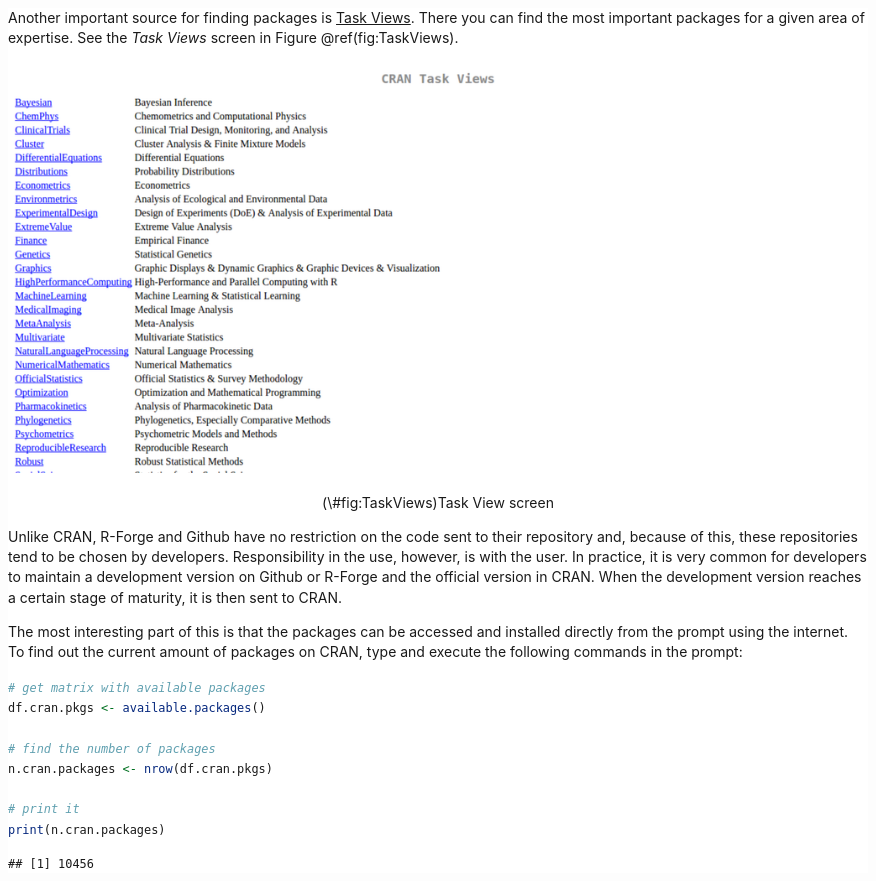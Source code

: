 Another important source for finding packages is [Task Views](https://cran.r-project.org/web/views/). There you can find the most important packages for a given area of expertise. See the _Task Views_ screen in Figure \@ref(fig:TaskViews).

<div class="figure" style="text-align: center">
<img src="figs/TaskViews.png" alt="Task View screen" width="100%" />
<p class="caption">(\#fig:TaskViews)Task View screen</p>
</div>

Unlike CRAN, R-Forge and Github have no restriction on the code sent to their repository and, because of this, these repositories tend to be chosen by developers. Responsibility in the use, however, is with the user. In practice, it is very common for developers to maintain a development version on Github or R-Forge and the official version in CRAN. When the development version reaches a certain stage of maturity, it is then sent to CRAN.

The most interesting part of this is that the packages can be accessed and installed directly from the prompt using the internet. To find out the current amount of packages on CRAN, type and execute the following commands in the prompt:


```r
# get matrix with available packages
df.cran.pkgs <- available.packages()

# find the number of packages
n.cran.packages <- nrow(df.cran.pkgs)

# print it
print(n.cran.packages)
```

```
## [1] 10456
```
